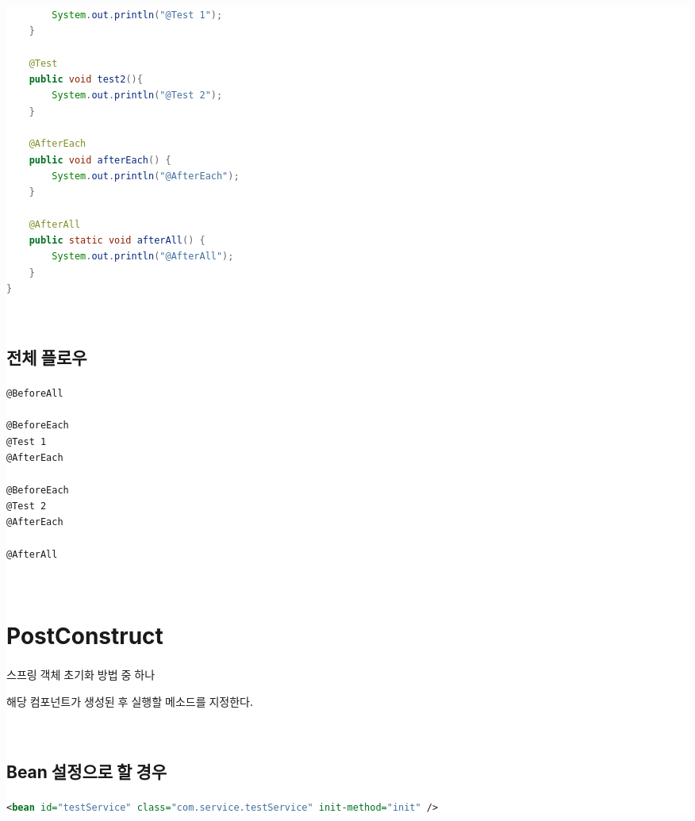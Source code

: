 ```java
        System.out.println("@Test 1");
    }

    @Test
    public void test2(){
        System.out.println("@Test 2");
    }

    @AfterEach
    public void afterEach() {
        System.out.println("@AfterEach");
    }

    @AfterAll
    public static void afterAll() {
        System.out.println("@AfterAll");
    }
}
```

<br>

## 전체 플로우

```html
@BeforeAll

@BeforeEach
@Test 1
@AfterEach

@BeforeEach
@Test 2
@AfterEach

@AfterAll
```

<br>

# PostConstruct

스프링 객체 초기화 방법 중 하나

해당 컴포넌트가 생성된 후 실행할 메소드를 지정한다.

<br>

## Bean 설정으로 할 경우

```xml
<bean id="testService" class="com.service.testService" init-method="init" />
```
